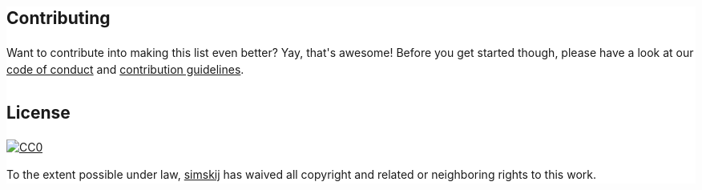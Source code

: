 ## Contributing

Want to contribute into making this list even better? Yay, that's awesome! Before you get started though, please have a look at our <a href="code_of_conduct.md">code of conduct</a> and <a href="contributing.md">contribution guidelines</a>.

## License

[![CC0](http://mirrors.creativecommons.org/presskit/buttons/88x31/svg/cc-zero.svg)](https://creativecommons.org/publicdomain/zero/1.0/)

To the extent possible under law, [simskij](https://github.com/simskij) has waived all copyright and related or neighboring rights to this work.

